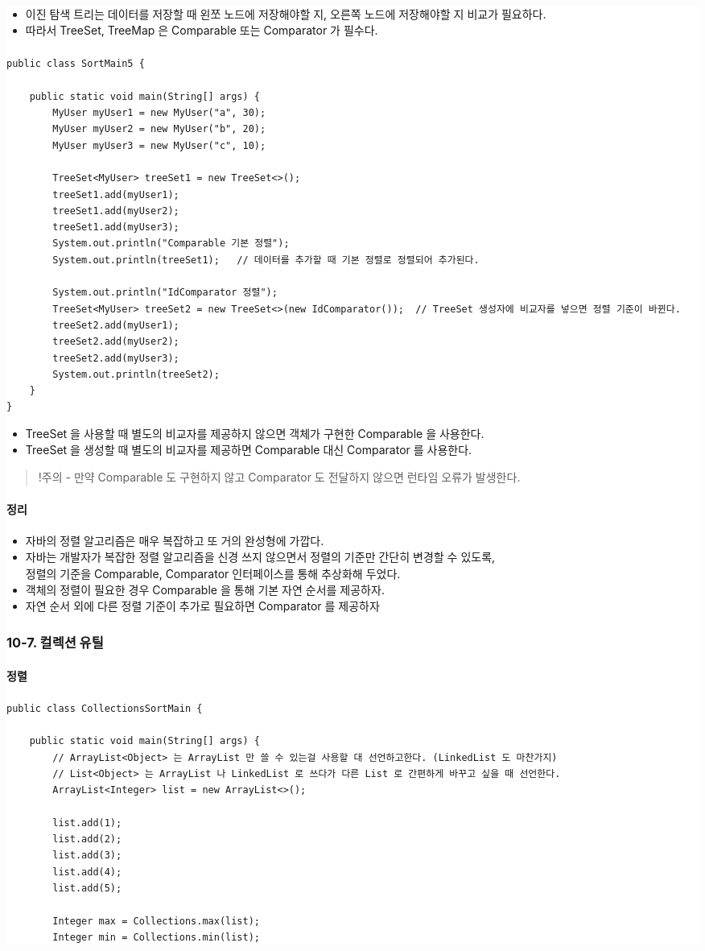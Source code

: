 - 이진 탐색 트리는 데이터를 저장할 때 왼쪼 노드에 저장해야할 지, 오른쪽 노드에 저장해야할 지 비교가 필요하다.
- 따라서 TreeSet, TreeMap 은 Comparable 또는 Comparator 가 필수다.

####
    public class SortMain5 {
    
        public static void main(String[] args) {
            MyUser myUser1 = new MyUser("a", 30);
            MyUser myUser2 = new MyUser("b", 20);
            MyUser myUser3 = new MyUser("c", 10);
    
            TreeSet<MyUser> treeSet1 = new TreeSet<>();
            treeSet1.add(myUser1);
            treeSet1.add(myUser2);
            treeSet1.add(myUser3);
            System.out.println("Comparable 기본 정렬");
            System.out.println(treeSet1);   // 데이터를 추가할 때 기본 정렬로 정렬되어 추가된다.
    
            System.out.println("IdComparator 정렬");
            TreeSet<MyUser> treeSet2 = new TreeSet<>(new IdComparator());  // TreeSet 생성자에 비교자를 넣으면 정렬 기준이 바뀐다.
            treeSet2.add(myUser1);
            treeSet2.add(myUser2);
            treeSet2.add(myUser3);
            System.out.println(treeSet2);
        }
    }
- TreeSet 을 사용할 때 별도의 비교자를 제공하지 않으면 객체가 구현한 Comparable 을 사용한다.
- TreeSet 을 생성할 때 별도의 비교자를 제공하면 Comparable 대신 Comparator 를 사용한다.

> !주의 - 만약 Comparable 도 구현하지 않고 Comparator 도 전달하지 않으면 런타임 오류가 발생한다.

#### 정리
- 자바의 정렬 알고리즘은 매우 복잡하고 또 거의 완성형에 가깝다.
- 자바는 개발자가 복잡한 정렬 알고리즘을 신경 쓰지 않으면서 정렬의 기준만 간단히 변경할 수 있도록,  
  정렬의 기준을 Comparable, Comparator 인터페이스를 통해 추상화해 두었다.
- 객체의 정렬이 필요한 경우 Comparable 을 통해 기본 자연 순서를 제공하자.
- 자연 순서 외에 다른 정렬 기준이 추가로 필요하면 Comparator 를 제공하자 


### 10-7. 컬렉션 유틸
#### 정렬 
    public class CollectionsSortMain {
    
        public static void main(String[] args) {
            // ArrayList<Object> 는 ArrayList 만 쓸 수 있는걸 사용할 대 선언하고한다. (LinkedList 도 마찬가지)  
            // List<Object> 는 ArrayList 나 LinkedList 로 쓰다가 다른 List 로 간편하게 바꾸고 싶을 때 선언한다.
            ArrayList<Integer> list = new ArrayList<>();
            
            list.add(1);
            list.add(2);
            list.add(3);
            list.add(4);
            list.add(5);
    
            Integer max = Collections.max(list);
            Integer min = Collections.min(list);
    